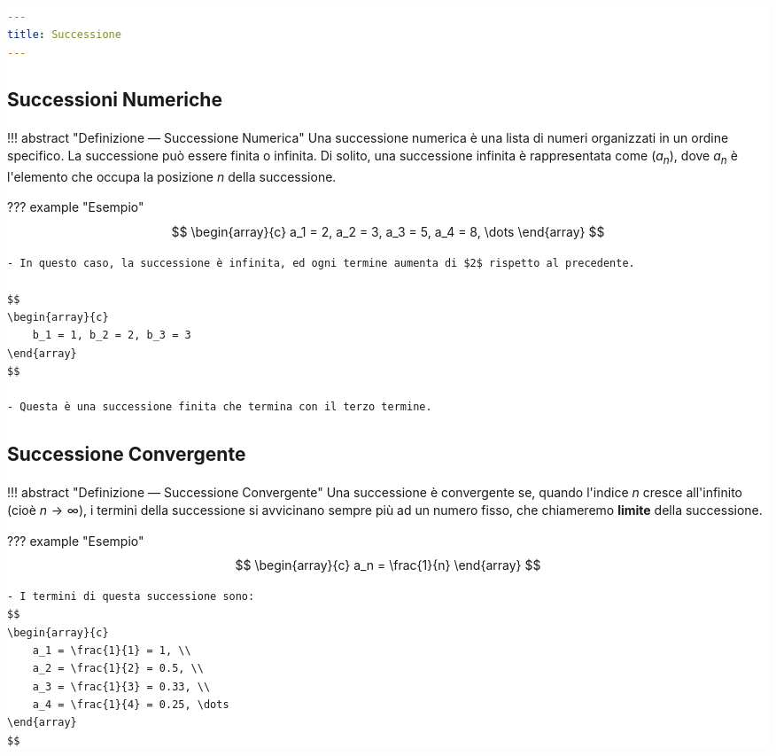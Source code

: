 ```yaml
---
title: Successione
---
```


## Successioni Numeriche

!!! abstract "Definizione ― Successione Numerica"
	Una successione numerica è una lista di numeri organizzati in un ordine specifico. La successione può essere finita o infinita. Di solito, una successione infinita è rappresentata come $(a_n)$, dove $a_n$ è l'elemento che occupa la posizione $n$ della successione.

??? example "Esempio"
	$$
    \begin{array}{c}
        a_1 = 2, a_2 = 3, a_3 = 5, a_4 = 8, \dots
    \end{array}
	$$

	- In questo caso, la successione è infinita, ed ogni termine aumenta di $2$ rispetto al precedente.

	$$
    \begin{array}{c}
        b_1 = 1, b_2 = 2, b_3 = 3
    \end{array}
	$$

	- Questa è una successione finita che termina con il terzo termine.

## Successione Convergente

!!! abstract "Definizione ― Successione Convergente"
	Una successione è convergente se, quando l'indice $n$ cresce all'infinito (cioè $n \to \infty$), i termini della successione si avvicinano sempre più ad un numero fisso, che chiameremo **limite** della successione.

??? example "Esempio"
	$$
    \begin{array}{c}
        a_n = \frac{1}{n}
    \end{array}
	$$

	- I termini di questa successione sono:
	$$
    \begin{array}{c}
        a_1 = \frac{1}{1} = 1, \\
        a_2 = \frac{1}{2} = 0.5, \\
        a_3 = \frac{1}{3} = 0.33, \\
        a_4 = \frac{1}{4} = 0.25, \dots
    \end{array}
	$$
